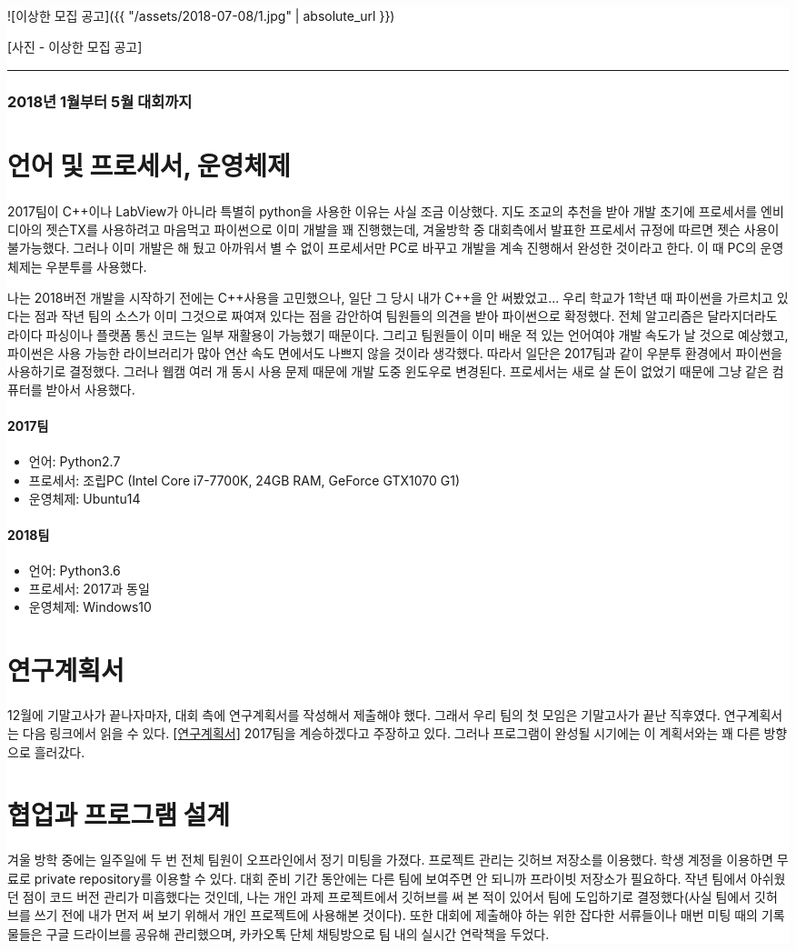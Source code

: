 ![이상한 모집 공고]({{ "/assets/2018-07-08/1.jpg" | absolute_url }})

[사진 - 이상한 모집 공고]





***

### 2018년 1월부터 5월 대회까지

# 언어 및 프로세서, 운영체제

2017팀이 C++이나 LabView가 아니라 특별히 python을 사용한 이유는 사실 조금 이상했다. 지도 조교의 추천을 받아 개발 초기에 프로세서를 엔비디아의 젯슨TX를 사용하려고 마음먹고 파이썬으로 이미 개발을 꽤 진행했는데, 겨울방학 중 대회측에서 발표한 프로세서 규정에 따르면 젯슨 사용이 불가능했다. 그러나 이미 개발은 해 뒀고 아까워서 별 수 없이 프로세서만 PC로 바꾸고 개발을 계속 진행해서 완성한 것이라고 한다. 이 때 PC의 운영체제는 우분투를 사용했다.

나는 2018버전 개발을 시작하기 전에는 C++사용을 고민했으나, 일단 그 당시 내가 C++을 안 써봤었고... 우리 학교가 1학년 때 파이썬을 가르치고 있다는 점과 작년 팀의 소스가 이미 그것으로 짜여져 있다는 점을 감안하여 팀원들의 의견을 받아 파이썬으로 확정했다. 전체 알고리즘은 달라지더라도 라이다 파싱이나 플랫폼 통신 코드는 일부 재활용이 가능했기 때문이다. 그리고 팀원들이 이미 배운 적 있는 언어여야 개발 속도가 날 것으로 예상했고, 파이썬은 사용 가능한 라이브러리가 많아 연산 속도 면에서도 나쁘지 않을 것이라 생각했다. 따라서 일단은 2017팀과 같이 우분투 환경에서 파이썬을 사용하기로 결정했다. 그러나 웹캠 여러 개 동시 사용 문제 때문에 개발 도중 윈도우로 변경된다. 프로세서는 새로 살 돈이 없었기 때문에 그냥 같은 컴퓨터를 받아서 사용했다.



#### 2017팀

- 언어: Python2.7
- 프로세서: 조립PC (Intel Core i7-7700K, 24GB RAM, GeForce GTX1070 G1)
- 운영체제: Ubuntu14

#### 2018팀

- 언어: Python3.6
- 프로세서: 2017과 동일
- 운영체제: Windows10

 






# 연구계획서

12월에 기말고사가 끝나자마자, 대회 측에 연구계획서를 작성해서 제출해야 했다. 그래서 우리 팀의 첫 모임은 기말고사가 끝난 직후였다. 연구계획서는 다음 링크에서 읽을 수 있다. [[연구계획서]](https://github.com/Jueun-Park/HEVEN_AutonomousCar_2018/wiki/%EC%97%B0%EA%B5%AC%EA%B3%84%ED%9A%8D%EC%84%9C) 2017팀을 계승하겠다고 주장하고 있다. 그러나 프로그램이 완성될 시기에는 이 계획서와는 꽤 다른 방향으로 흘러갔다. 



# 협업과 프로그램 설계

겨울 방학 중에는 일주일에 두 번 전체 팀원이 오프라인에서 정기 미팅을 가졌다. 프로젝트 관리는 깃허브 저장소를 이용했다. 학생 계정을 이용하면 무료로 private repository를 이용할 수 있다. 대회 준비 기간 동안에는 다른 팀에 보여주면 안 되니까 프라이빗 저장소가 필요하다. 작년 팀에서 아쉬웠던 점이 코드 버전 관리가 미흡했다는 것인데, 나는 개인 과제 프로젝트에서 깃허브를 써 본 적이 있어서 팀에 도입하기로 결정했다(사실 팀에서 깃허브를 쓰기 전에 내가 먼저 써 보기 위해서 개인 프로젝트에 사용해본 것이다). 또한 대회에 제출해야 하는 위한 잡다한 서류들이나 매번 미팅 때의 기록물들은 구글 드라이브를 공유해 관리했으며, 카카오톡 단체 채팅방으로 팀 내의 실시간 연락책을 두었다.
